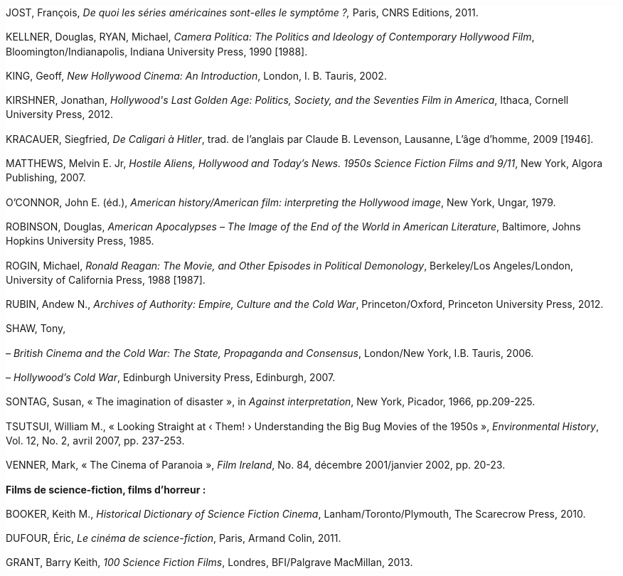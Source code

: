 JOST, François, *De quoi les séries américaines sont-elles le symptôme
?,* Paris, CNRS Editions, 2011.

KELLNER, Douglas, RYAN, Michael, *Camera Politica: The Politics and
Ideology of Contemporary Hollywood Film*, Bloomington/Indianapolis,
Indiana University Press, 1990 \[1988\].

KING, Geoff, *New Hollywood Cinema: An Introduction*, London, I. B.
Tauris, 2002.

KIRSHNER, Jonathan, *Hollywood's Last Golden Age: Politics, Society, and
the Seventies Film in America*, Ithaca, Cornell University Press, 2012.

KRACAUER, Siegfried, *De Caligari à Hitler*, trad. de l’anglais par
Claude B. Levenson, Lausanne, L’âge d’homme, 2009 \[1946\].

MATTHEWS, Melvin E. Jr, *Hostile Aliens, Hollywood and Today’s News.
1950s Science Fiction Films and 9/11*, New York, Algora Publishing,
2007.

O’CONNOR, John E. (éd.), *American history/American film: interpreting
the Hollywood image*, New York, Ungar, 1979.

ROBINSON, Douglas, *American Apocalypses – The Image of the End of the
World in American Literature*, Baltimore, Johns Hopkins University
Press, 1985.

ROGIN, Michael, *Ronald Reagan: The Movie,* *and Other Episodes in
Political Demonology*, Berkeley/Los Angeles/London, University of
California Press, 1988 \[1987\].

RUBIN, Andew N., *Archives of Authority: Empire, Culture and the Cold
War*, Princeton/Oxford, Princeton University Press, 2012.

SHAW, Tony,

– *British Cinema and the Cold War: The State, Propaganda and
Consensus*, London/New York, I.B. Tauris, 2006.

– *Hollywood’s Cold War*, Edinburgh University Press, Edinburgh, 2007.

SONTAG, Susan, « The imagination of disaster », in *Against
interpretation*, New York, Picador, 1966, pp.209-225.

TSUTSUI, William M., « Looking Straight at ‹ Them! › Understanding the
Big Bug Movies of the 1950s », *Environmental History*, Vol. 12, No. 2,
avril 2007, pp. 237-253.

VENNER, Mark, « The Cinema of Paranoia », *Film Ireland*, No. 84,
décembre 2001/janvier 2002, pp. 20-23.

**Films de science-fiction, films d’horreur :**

BOOKER, Keith M., *Historical Dictionary of Science Fiction Cinema*,
Lanham/Toronto/Plymouth, The Scarecrow Press, 2010.

DUFOUR, Éric, *Le cinéma de science-fiction*, Paris, Armand Colin, 2011.

GRANT, Barry Keith, *100 Science Fiction Films*, Londres, BFI/Palgrave
MacMillan, 2013.


[^1]: Jennifer Forrest et Leonard R. Koos (éd.), *Dead Ringers: The
[^2]: Jennifer Forrest et Leonard R. Koos (éd.), *ibid.*, p. 2.
[^3]: Constantine Vervis, *op. cit.*, p. 1.
[^4]: Constantine Vervis, *ibid.*, p. 177.
[^5]: Ou alors qu’il est partout, ce qui annule son intérêt en tant
[^6]: Barry Keith Grant, *Invasion of the Body Snatchers*, London,
[^7]: Jack Finney, *The Body Snatchers*, New York, Dell Books, 1955 ; le
[^8]: Barry Keith Grant, *op. cit.*, p. 7.
[^9]: Al LaValley (éd.), *Invasion of the Body Snatchers*, New
[^10]: Michel Chion, « Les enfants du remake. Sur deux versions des ‹
[^11]: Nancy Steffen-Fluhr, « Women and the Inner Game of Don Siegel's
[^12]: Natania Meeker et Antónia Szabari, « From the Century of the Pods
[^13]: David Lavery, « Departure of the Body Snatchers, or the
[^14]: Dan Sperber, *Explaining Culture: A Naturalistic Approach*,
[^15]: Concept développé dans Martin Lefebvre, *Psycho: De la figure au